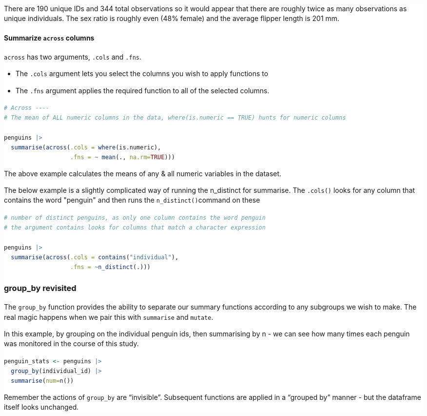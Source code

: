 There are 190 unique IDs and 344 total observations so it would appear that there are roughly twice as many observations as unique individuals. The sex ratio is roughly even (48% female) and the average flipper length is 201 mm.
</div></div></div>


#### Summarize `across` columns


`across` has two arguments, `.cols` and `.fns`. 

* The `.cols` argument lets you select the columns you wish to apply functions to

* The `.fns` argument applies the required function to all of the selected columns. 



```r
# Across ----
# The mean of ALL numeric columns in the data, where(is.numeric == TRUE) hunts for numeric columns

penguins |> 
  summarise(across(.cols = where(is.numeric), 
                   .fns = ~ mean(., na.rm=TRUE)))
```

The above example calculates the means of any & all numeric variables in the dataset. 

The below example is a slightly complicated way of running the n_distinct for summarise. The `.cols()` looks for any column that contains the word "penguin" and then runs the `n_distinct()`command on these


```r
# number of distinct penguins, as only one column contains the word penguin
# the argument contains looks for columns that match a character expression

penguins |> 
  summarise(across(.cols = contains("individual"), 
                   .fns = ~n_distinct(.)))
```

### group_by revisited

The `group_by` function provides the ability to separate our summary functions according to any subgroups we wish to make. The real magic happens when we pair this with `summarise` and `mutate`.

In this example, by grouping on the individual penguin ids, then summarising by n - we can see how many times each penguin was monitored in the course of this study. 


```r
penguin_stats <- penguins |> 
  group_by(individual_id) |> 
  summarise(num=n())
```


<div class="info">
<p>Remember the actions of <code>group_by</code> are “invisible”.
Subsequent functions are applied in a “grouped by” manner - but the
dataframe itself looks unchanged.</p>
</div>
